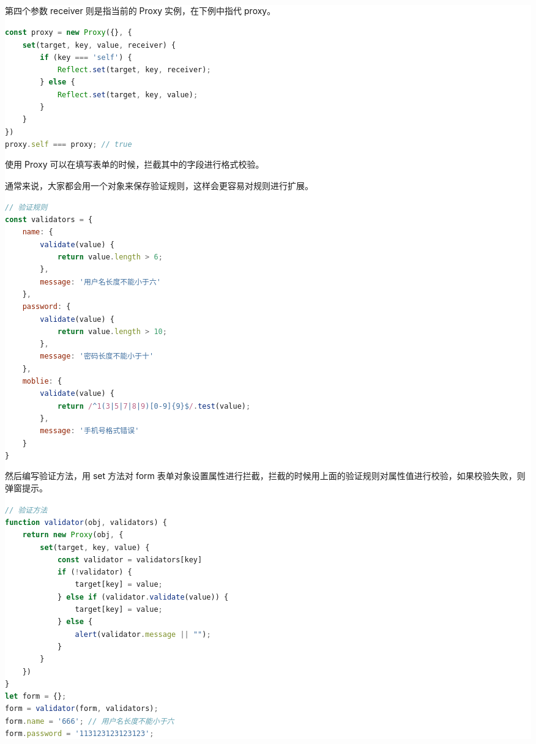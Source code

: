 第四个参数 receiver 则是指当前的 Proxy 实例，在下例中指代 proxy。
```js
const proxy = new Proxy({}, {
    set(target, key, value, receiver) {
        if (key === 'self') {
            Reflect.set(target, key, receiver);
        } else {
            Reflect.set(target, key, value);
        }
    }
})
proxy.self === proxy; // true
```

使用 Proxy 可以在填写表单的时候，拦截其中的字段进行格式校验。

通常来说，大家都会用一个对象来保存验证规则，这样会更容易对规则进行扩展。
```js
// 验证规则
const validators = {
    name: {
        validate(value) {
            return value.length > 6;
        },
        message: '用户名长度不能小于六'
    },
    password: {
        validate(value) {
            return value.length > 10;
        },
        message: '密码长度不能小于十'
    },
    moblie: {
        validate(value) {
            return /^1(3|5|7|8|9)[0-9]{9}$/.test(value);
        },
        message: '手机号格式错误'
    }
}
```

然后编写验证方法，用 set 方法对 form 表单对象设置属性进行拦截，拦截的时候用上面的验证规则对属性值进行校验，如果校验失败，则弹窗提示。
```js
// 验证方法
function validator(obj, validators) {
    return new Proxy(obj, {
        set(target, key, value) {
            const validator = validators[key]
            if (!validator) {
                target[key] = value;
            } else if (validator.validate(value)) {
                target[key] = value;
            } else {
                alert(validator.message || "");
            }
        }
    })
}
let form = {};
form = validator(form, validators);
form.name = '666'; // 用户名长度不能小于六
form.password = '113123123123123';
```

